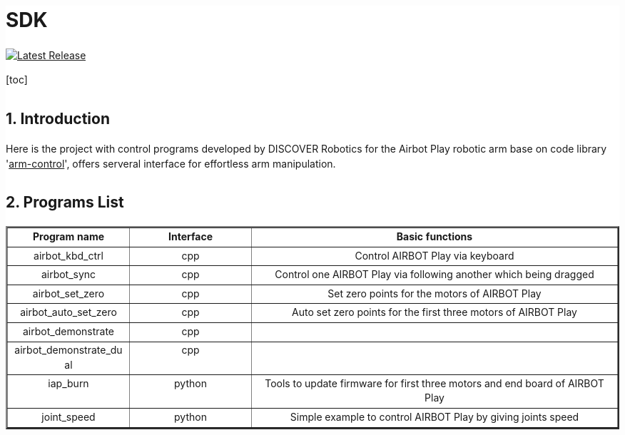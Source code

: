 # SDK
[![Latest Release](https://git.qiuzhi.tech/airbot-play/control/sdk/-/badges/release.svg)](https://git.qiuzhi.tech/airbot-play/control/sdk/-/releases)

[toc]

## 1. Introduction

Here is the project with control programs developed by DISCOVER Robotics for the Airbot Play robotic arm base on code library '[arm-control](https://git.qiuzhi.tech/airbot-play/control/arm-control/-/releases)', offers serveral interface for effortless arm manipulation.

## 2. Programs List

<table border="2">
    <tr>
        <td align="center" width="20%"><strong>Program name</td>
        <td align="center" width="20%"><strong>Interface</td>
        <td align="center" width="60%"><strong>Basic functions</td>
    </tr>
    <tr>
        <td align="center">airbot_kbd_ctrl</td>
        <td align="center">cpp</td>
        <td align="center">Control AIRBOT Play via keyboard</td>
    </tr>
    <tr>
        <td align="center">airbot_sync</td>
        <td align="center">cpp</td>
        <td align="center">Control one AIRBOT Play via following another which being dragged</td>
    </tr>
    <tr>
        <td align="center">airbot_set_zero</td>
        <td align="center">cpp</td>
        <td align="center">Set zero points for the motors of AIRBOT Play</td>
    </tr>
    <tr>
        <td align="center">airbot_auto_set_zero</td>
        <td align="center">cpp</td>
        <td align="center">Auto set zero points for the first three motors of AIRBOT Play</td>
    </tr>
    <tr>
        <td align="center">airbot_demonstrate</td>
        <td align="center">cpp</td>
        <td align="center"></td>
    </tr>
    <tr>
        <td align="center">airbot_demonstrate_dual</td>
        <td align="center">cpp</td>
        <td align="center"></td>
    </tr>
    <tr>
        <td align="center">iap_burn</td>
        <td align="center">python</td>
        <td align="center">Tools to update firmware for first three motors and end board of AIRBOT Play</td>
    </tr>
    <tr>
        <td align="center">joint_speed</td>
        <td align="center">python</td>
        <td align="center">Simple example to control AIRBOT Play by giving joints speed</td>
    </tr>
    <tr>